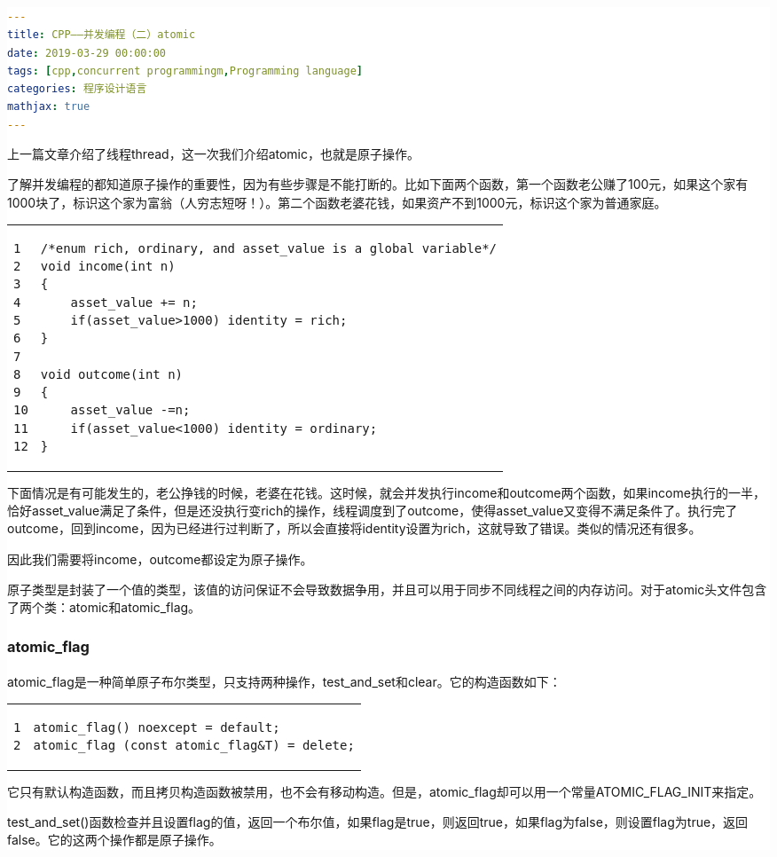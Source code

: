 ```yaml
---
title: CPP——并发编程（二）atomic
date: 2019-03-29 00:00:00
tags: [cpp,concurrent programmingm,Programming language]
categories: 程序设计语言
mathjax: true
---   
```



上一篇文章介绍了线程thread，这一次我们介绍atomic，也就是原子操作。  




了解并发编程的都知道原子操作的重要性，因为有些步骤是不能打断的。比如下面两个函数，第一个函数老公赚了100元，如果这个家有1000块了，标识这个家为富翁（人穷志短呀！）。第二个函数老婆花钱，如果资产不到1000元，标识这个家为普通家庭。  

<table><tbody><tr><td class="gutter"><pre><span class="line">1</span><br><span class="line">2</span><br><span class="line">3</span><br><span class="line">4</span><br><span class="line">5</span><br><span class="line">6</span><br><span class="line">7</span><br><span class="line">8</span><br><span class="line">9</span><br><span class="line">10</span><br><span class="line">11</span><br><span class="line">12</span><br></pre></td><td class="code"><pre><span class="line"><span class="comment">/*enum rich, ordinary, and asset_value is a global variable*/</span></span><br><span class="line"><span class="function"><span class="keyword">void</span> <span class="title">income</span><span class="params">(<span class="keyword">int</span> n)</span></span></span><br><span class="line"><span class="function"></span>{</span><br><span class="line">    asset_value += n;</span><br><span class="line">    <span class="keyword">if</span>(asset_value&gt;<span class="number">1000</span>) identity = rich;</span><br><span class="line">}</span><br><span class="line"></span><br><span class="line"><span class="function"><span class="keyword">void</span> <span class="title">outcome</span><span class="params">(<span class="keyword">int</span> n)</span></span></span><br><span class="line"><span class="function"></span>{</span><br><span class="line">    asset_value -=n;</span><br><span class="line">    <span class="keyword">if</span>(asset_value&lt;<span class="number">1000</span>) identity = ordinary;</span><br><span class="line">}</span><br></pre></td></tr></tbody></table>

下面情况是有可能发生的，老公挣钱的时候，老婆在花钱。这时候，就会并发执行income和outcome两个函数，如果income执行的一半，恰好asset\_value满足了条件，但是还没执行变rich的操作，线程调度到了outcome，使得asset\_value又变得不满足条件了。执行完了outcome，回到income，因为已经进行过判断了，所以会直接将identity设置为rich，这就导致了错误。类似的情况还有很多。

因此我们需要将income，outcome都设定为原子操作。

原子类型是封装了一个值的类型，该值的访问保证不会导致数据争用，并且可以用于同步不同线程之间的内存访问。对于atomic头文件包含了两个类：atomic和atomic\_flag。

### [](about:blank#atomic-flag "atomic_flag")atomic\_flag

atomic\_flag是一种简单原子布尔类型，只支持两种操作，test\_and\_set和clear。它的构造函数如下：  

<table><tbody><tr><td class="gutter"><pre><span class="line">1</span><br><span class="line">2</span><br></pre></td><td class="code"><pre><span class="line">atomic_flag() <span class="keyword">noexcept</span> = <span class="keyword">default</span>;</span><br><span class="line">atomic_flag (<span class="keyword">const</span> atomic_flag&amp;T) = <span class="keyword">delete</span>;</span><br></pre></td></tr></tbody></table>

它只有默认构造函数，而且拷贝构造函数被禁用，也不会有移动构造。但是，atomic\_flag却可以用一个常量ATOMIC\_FLAG\_INIT来指定。

test\_and\_set()函数检查并且设置flag的值，返回一个布尔值，如果flag是true，则返回true，如果flag为false，则设置flag为true，返回false。它的这两个操作都是原子操作。
